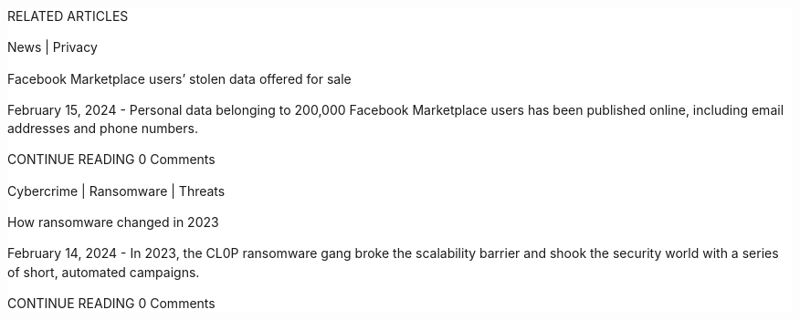 




























RELATED ARTICLES





 



News
																	 | 																	Privacy

Facebook Marketplace users’ stolen data offered for sale


February 15, 2024 - Personal data belonging to 200,000 Facebook Marketplace users has been published online, including email addresses and phone numbers.

CONTINUE READING
 0 Comments






 



Cybercrime
																	 | 																	Ransomware
																	 | 																	Threats

How ransomware changed in 2023


February 14, 2024 - In 2023, the CL0P ransomware gang broke the scalability barrier and shook the security world with a series of short, automated campaigns.

CONTINUE READING
 0 Comments



